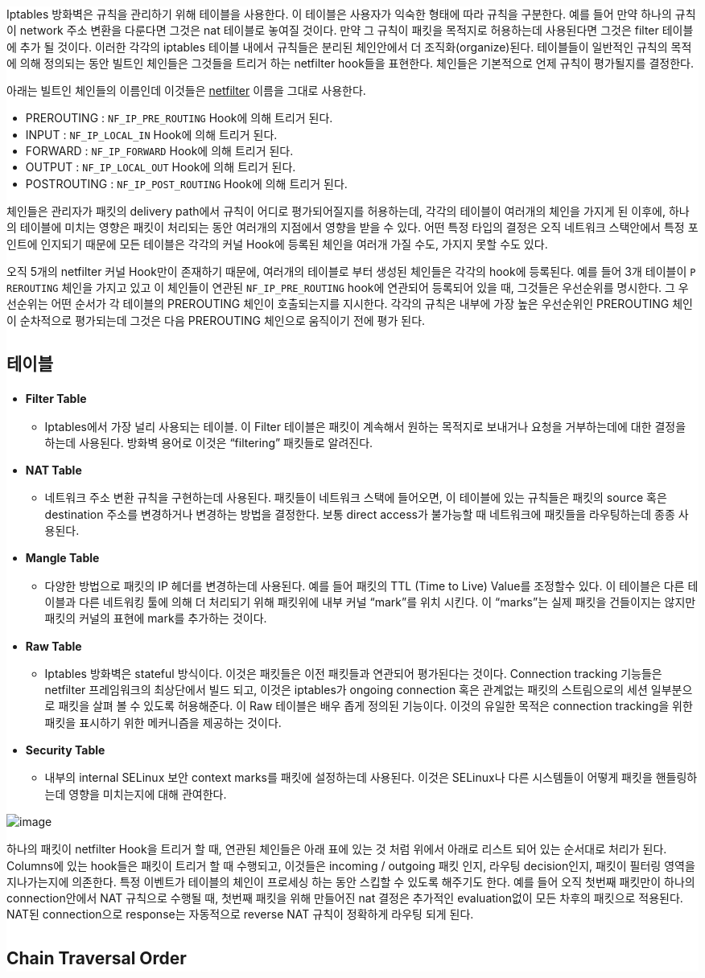 
Iptables 방화벽은 규칙을 관리하기 위해 테이블을 사용한다. 이 테이블은 사용자가 익숙한 형태에 따라 규칙을 구분한다. 예를 들어 만약 하나의 규칙이 network 주소 변환을 다룬다면 그것은 nat 테이블로 놓여질 것이다. 만약 그 규칙이 패킷을 목적지로 허용하는데 사용된다면 그것은 filter 테이블에 추가 될 것이다.  이러한 각각의 iptables 테이블 내에서 규칙들은 분리된 체인안에서 더 조직화(organize)된다. 테이블들이 일반적인 규칙의 목적에 의해 정의되는 동안 빌트인 체인들은 그것들을 트리거 하는 netfilter hook들을 표현한다. 체인들은 기본적으로 언제 규칙이 평가될지를 결정한다.

아래는 빌트인 체인들의 이름인데 이것들은 [netfilter](Netfilter.md) 이름을 그대로 사용한다.

- PREROUTING : `NF_IP_PRE_ROUTING` Hook에 의해 트리거 된다.
- INPUT : `NF_IP_LOCAL_IN` Hook에 의해 트리거 된다.
- FORWARD : `NF_IP_FORWARD` Hook에 의해 트리거 된다.
- OUTPUT : `NF_IP_LOCAL_OUT` Hook에 의해 트리거 된다.
- POSTROUTING : `NF_IP_POST_ROUTING` Hook에 의해 트리거 된다.

체인들은 관리자가 패킷의 delivery path에서 규칙이 어디로 평가되어질지를 허용하는데, 각각의 테이블이 여러개의 체인을 가지게 된 이후에, 하나의 테이블에 미치는 영향은 패킷이 처리되는 동안 여러개의 지점에서 영향을 받을 수 있다. 어떤 특정 타입의 결정은 오직 네트워크 스택안에서 특정 포인트에 인지되기 때문에 모든 테이블은 각각의 커널 Hook에 등록된 체인을 여러개 가질 수도, 가지지 못할 수도 있다. 

오직 5개의 netfilter 커널 Hook만이 존재하기 때문에, 여러개의 테이블로 부터 생성된 체인들은 각각의 hook에 등록된다. 예를 들어 3개 테이블이 `PREROUTING` 체인을 가지고 있고 이 체인들이 연관된 `NF_IP_PRE_ROUTING` hook에 연관되어 등록되어 있을 때, 그것들은 우선순위를 명시한다. 그 우선순위는 어떤 순서가 각 테이블의 PREROUTING 체인이 호출되는지를 지시한다. 각각의 규칙은 내부에 가장 높은 우선순위인 PREROUTING 체인이 순차적으로 평가되는데 그것은 다음 PREROUTING 체인으로 움직이기 전에 평가 된다. 

## 테이블

- **Filter Table**
  - Iptables에서 가장 널리 사용되는 테이블. 이 Filter 테이블은 패킷이 계속해서 원하는 목적지로 보내거나 요청을 거부하는데에 대한 결정을 하는데 사용된다. 방화벽 용어로 이것은 “filtering” 패킷들로 알려진다.

- **NAT Table**
  - 네트워크 주소 변환 규칙을 구현하는데 사용된다. 패킷들이 네트워크 스택에 들어오면, 이 테이블에 있는 규칙들은 패킷의 source 혹은 destination 주소를 변경하거나 변경하는 방법을 결정한다. 보통 direct access가 불가능할 때 네트워크에 패킷들을 라우팅하는데 종종 사용된다. 

- **Mangle Table**
  - 다양한 방법으로 패킷의 IP 헤더를 변경하는데 사용된다. 예를 들어 패킷의 TTL (Time to Live) Value를 조정할수 있다. 이 테이블은 다른 테이블과 다른 네트워킹 툴에 의해 더 처리되기 위해 패킷위에 내부 커널 “mark”를 위치 시킨다. 이 “marks”는 실제 패킷을 건들이지는 않지만 패킷의 커널의 표현에 mark를 추가하는 것이다. 

- **Raw Table**
  - Iptables 방화벽은 stateful 방식이다. 이것은 패킷들은 이전 패킷들과 연관되어 평가된다는 것이다. Connection tracking 기능들은 netfilter 프레임워크의 최상단에서 빌드 되고, 이것은 iptables가 ongoing connection 혹은 관계없는 패킷의 스트림으로의 세션 일부분으로 패킷을 살펴 볼 수 있도록 허용해준다. 이 Raw 테이블은 배우 좁게 정의된 기능이다. 이것의 유일한 목적은 connection tracking을 위한 패킷을 표시하기 위한 메커니즘을 제공하는 것이다.

- **Security Table**
  - 내부의 internal SELinux 보안 context marks를 패킷에 설정하는데 사용된다. 이것은 SELinux나 다른 시스템들이 어떻게 패킷을 핸들링하는데 영향을 미치는지에 대해 관여한다. 

<img width="539" alt="image" src="https://github.com/rlaisqls/TIL/assets/81006587/fcf6269b-31e2-452f-a9f1-8eb713c3cb3a">

하나의 패킷이 netfilter Hook을 트리거 할 때, 연관된 체인들은 아래 표에 있는 것 처럼 위에서 아래로 리스트 되어 있는 순서대로 처리가 된다. Columns에 있는 hook들은 패킷이 트리거 할 때 수행되고, 이것들은 incoming / outgoing 패킷 인지, 라우팅 decision인지, 패킷이 필터링 영역을 지나가는지에 의존한다. 특정 이벤트가 테이블의 체인이 프로세싱 하는 동안 스킵할 수 있도록 해주기도 한다. 예를 들어 오직 첫번째 패킷만이 하나의 connection안에서 NAT 규칙으로 수행될 때, 첫번째 패킷을 위해 만들어진 nat 결정은 추가적인 evaluation없이 모든 차후의 패킷으로 적용된다. NAT된 connection으로 response는 자동적으로 reverse NAT 규칙이 정확하게 라우팅 되게 된다.  

## Chain Traversal Order
